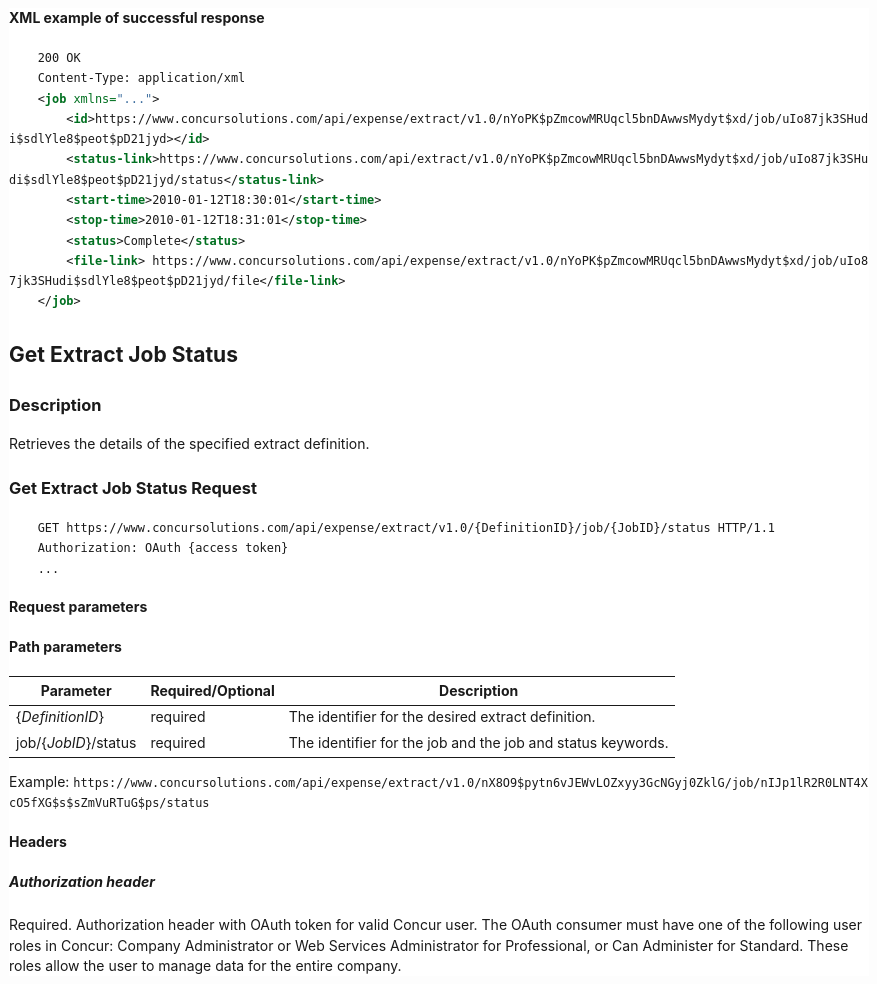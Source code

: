 ####  XML example of successful response

```xml
    200 OK
    Content-Type: application/xml
    <job xmlns="...">
        <id>https://www.concursolutions.com/api/expense/extract/v1.0/nYoPK$pZmcowMRUqcl5bnDAwwsMydyt$xd/job/uIo87jk3SHudi$sdlYle8$peot$pD21jyd></id>
        <status-link>https://www.concursolutions.com/api/extract/v1.0/nYoPK$pZmcowMRUqcl5bnDAwwsMydyt$xd/job/uIo87jk3SHudi$sdlYle8$peot$pD21jyd/status</status-link>
        <start-time>2010-01-12T18:30:01</start-time>
        <stop-time>2010-01-12T18:31:01</stop-time>
        <status>Complete</status>
        <file-link> https://www.concursolutions.com/api/expense/extract/v1.0/nYoPK$pZmcowMRUqcl5bnDAwwsMydyt$xd/job/uIo87jk3SHudi$sdlYle8$peot$pD21jyd/file</file-link>
    </job>
```

##  Get Extract Job Status

### Description
Retrieves the details of the specified extract definition.

###  Get Extract Job Status Request

```xml
    GET https://www.concursolutions.com/api/expense/extract/v1.0/{DefinitionID}/job/{JobID}/status HTTP/1.1
    Authorization: OAuth {access token}
    ...
```

#### Request parameters

#### Path parameters

| Parameter |Required/Optional| Description |
|-----------------|--------|-----------------------------|
|{_DefinitionID_} | required | The identifier for the desired extract definition. |
| job/{_JobID_}/status | required | The identifier for the job and the job and status keywords. |

Example: `https://www.concursolutions.com/api/expense/extract/v1.0/nX8O9$pytn6vJEWvLOZxyy3GcNGyj0ZklG/job/nIJp1lR2R0LNT4XcO5fXG$s$sZmVuRTuG$ps/status`

#### Headers

##### Authorization header
Required. Authorization header with OAuth token for valid Concur user. The OAuth consumer must have one of the following user roles in Concur: Company Administrator or Web Services Administrator for Professional, or Can Administer for Standard. These roles allow the user to manage data for the entire company.
